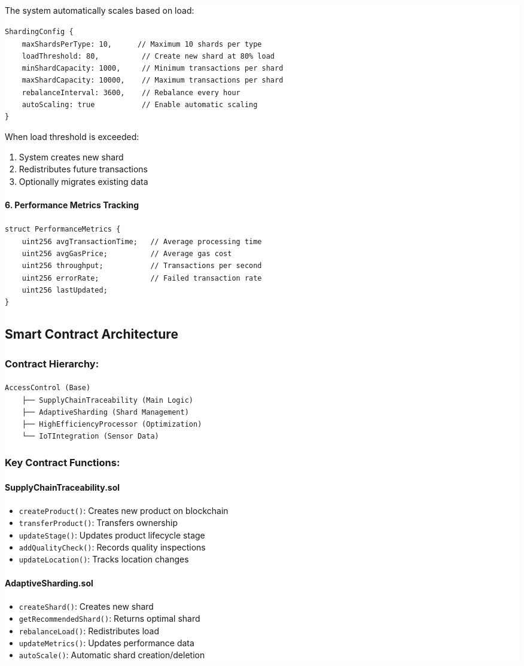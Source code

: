 The system automatically scales based on load:

```solidity
ShardingConfig {
    maxShardsPerType: 10,      // Maximum 10 shards per type
    loadThreshold: 80,          // Create new shard at 80% load
    minShardCapacity: 1000,     // Minimum transactions per shard
    maxShardCapacity: 10000,    // Maximum transactions per shard
    rebalanceInterval: 3600,    // Rebalance every hour
    autoScaling: true           // Enable automatic scaling
}
```

When load threshold is exceeded:
1. System creates new shard
2. Redistributes future transactions
3. Optionally migrates existing data

#### 6. **Performance Metrics Tracking**

```solidity
struct PerformanceMetrics {
    uint256 avgTransactionTime;   // Average processing time
    uint256 avgGasPrice;          // Average gas cost
    uint256 throughput;           // Transactions per second
    uint256 errorRate;            // Failed transaction rate
    uint256 lastUpdated;
}
```

## Smart Contract Architecture

### Contract Hierarchy:

```
AccessControl (Base)
    ├── SupplyChainTraceability (Main Logic)
    ├── AdaptiveSharding (Shard Management)
    ├── HighEfficiencyProcessor (Optimization)
    └── IoTIntegration (Sensor Data)
```

### Key Contract Functions:

#### SupplyChainTraceability.sol
- `createProduct()`: Creates new product on blockchain
- `transferProduct()`: Transfers ownership
- `updateStage()`: Updates product lifecycle stage
- `addQualityCheck()`: Records quality inspections
- `updateLocation()`: Tracks location changes

#### AdaptiveSharding.sol
- `createShard()`: Creates new shard
- `getRecommendedShard()`: Returns optimal shard
- `rebalanceLoad()`: Redistributes load
- `updateMetrics()`: Updates performance data
- `autoScale()`: Automatic shard creation/deletion

